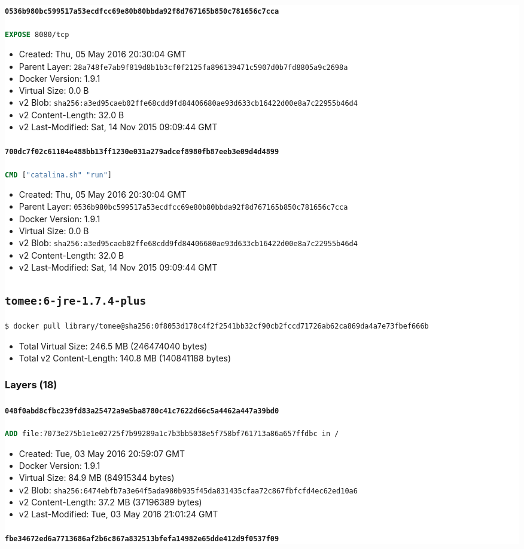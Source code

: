 #### `0536b980bc599517a53ecdfcc69e80b80bbda92f8d767165b850c781656c7cca`

```dockerfile
EXPOSE 8080/tcp
```

-	Created: Thu, 05 May 2016 20:30:04 GMT
-	Parent Layer: `28a748fe7ab9f819d8b1b3cf0f2125fa896139471c5907d0b7fd8805a9c2698a`
-	Docker Version: 1.9.1
-	Virtual Size: 0.0 B
-	v2 Blob: `sha256:a3ed95caeb02ffe68cdd9fd84406680ae93d633cb16422d00e8a7c22955b46d4`
-	v2 Content-Length: 32.0 B
-	v2 Last-Modified: Sat, 14 Nov 2015 09:09:44 GMT

#### `700dc7f02c61104e488bb13ff1230e031a279adcef8980fb87eeb3e09d4d4899`

```dockerfile
CMD ["catalina.sh" "run"]
```

-	Created: Thu, 05 May 2016 20:30:04 GMT
-	Parent Layer: `0536b980bc599517a53ecdfcc69e80b80bbda92f8d767165b850c781656c7cca`
-	Docker Version: 1.9.1
-	Virtual Size: 0.0 B
-	v2 Blob: `sha256:a3ed95caeb02ffe68cdd9fd84406680ae93d633cb16422d00e8a7c22955b46d4`
-	v2 Content-Length: 32.0 B
-	v2 Last-Modified: Sat, 14 Nov 2015 09:09:44 GMT

## `tomee:6-jre-1.7.4-plus`

```console
$ docker pull library/tomee@sha256:0f8053d178c4f2f2541bb32cf90cb2fccd71726ab62ca869da4a7e73fbef666b
```

-	Total Virtual Size: 246.5 MB (246474040 bytes)
-	Total v2 Content-Length: 140.8 MB (140841188 bytes)

### Layers (18)

#### `048f0abd8cfbc239fd83a25472a9e5ba8780c41c7622d66c5a4462a447a39bd0`

```dockerfile
ADD file:7073e275b1e1e02725f7b99289a1c7b3bb5038e5f758bf761713a86a657ffdbc in /
```

-	Created: Tue, 03 May 2016 20:59:07 GMT
-	Docker Version: 1.9.1
-	Virtual Size: 84.9 MB (84915344 bytes)
-	v2 Blob: `sha256:6474ebfb7a3e64f5ada980b935f45da831435cfaa72c867fbfcfd4ec62ed10a6`
-	v2 Content-Length: 37.2 MB (37196389 bytes)
-	v2 Last-Modified: Tue, 03 May 2016 21:01:24 GMT

#### `fbe34672ed6a7713686af2b6c867a832513bfefa14982e65dde412d9f0537f09`
